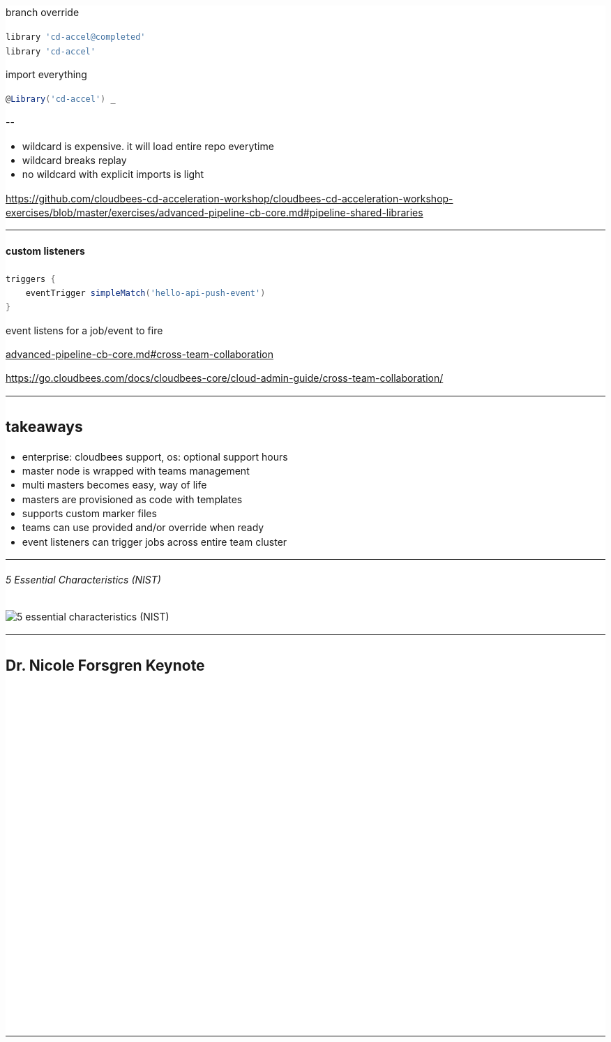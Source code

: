branch override
```groovy
library 'cd-accel@completed'
library 'cd-accel'
```
import everything
```groovy
@Library('cd-accel') _
```
--
* wildcard is expensive. it will load entire repo everytime
* wildcard breaks replay
* no wildcard with explicit imports is light

https://github.com/cloudbees-cd-acceleration-workshop/cloudbees-cd-acceleration-workshop-exercises/blob/master/exercises/advanced-pipeline-cb-core.md#pipeline-shared-libraries

---
#### custom listeners
```groovy
triggers {
    eventTrigger simpleMatch('hello-api-push-event')
}
```
event listens for a job/event to fire

[advanced-pipeline-cb-core.md#cross-team-collaboration](https://github.com/cloudbees-cd-acceleration-workshop/cloudbees-cd-acceleration-workshop-exercises/blob/master/exercises/advanced-pipeline-cb-core.md#cross-team-collaboration)

https://go.cloudbees.com/docs/cloudbees-core/cloud-admin-guide/cross-team-collaboration/


---
## takeaways
* enterprise: cloudbees support, os: optional support hours
* master node is wrapped with teams management
* multi masters becomes easy, way of life
* masters are provisioned as code with templates
* supports custom marker files
* teams can use provided and/or override when ready
* event listeners can trigger jobs across entire team cluster


---

###### 5 Essential Characteristics (NIST)
![5 essential characteristics (NIST)](/images/slide-cloud.jpg)



---

## Dr. Nicole Forsgren Keynote
<div style="position:relative;height:0;padding-bottom:56.21%"><iframe src="https://www.youtube.com/embed/R9izKUqPCiU?ecver=2" style="position:absolute;width:100%;height:100%;left:0" width="640" height="360" frameborder="0" allow="autoplay; encrypted-media" allowfullscreen></iframe></div>

---